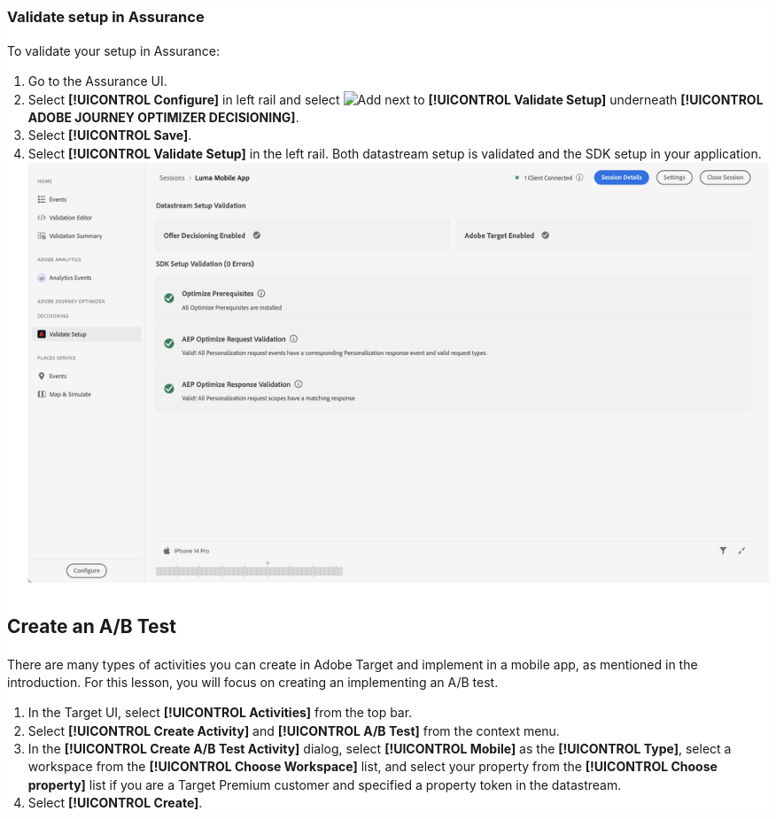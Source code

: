 
### Validate setup in Assurance

To validate your setup in Assurance:

1. Go to the Assurance UI.
1. Select **[!UICONTROL Configure]** in left rail and select ![Add](https://spectrum.adobe.com/static/icons/workflow_18/Smock_AddCircle_18_N.svg) next to **[!UICONTROL Validate Setup]** underneath **[!UICONTROL ADOBE JOURNEY OPTIMIZER DECISIONING]**.
1. Select **[!UICONTROL Save]**.
1. Select **[!UICONTROL Validate Setup]** in the left rail. Both datastream setup is validated and the SDK setup in your application.
   ![AJO Decisioning validation](assets/ajo-decisioning-validation.png) 

## Create an A/B Test

There are many types of activities you can create in Adobe Target and implement in a mobile app, as mentioned in the introduction. For this lesson, you will focus on creating an implementing an A/B test.

1. In the Target UI, select **[!UICONTROL Activities]** from the top bar.
1. Select **[!UICONTROL Create Activity]** and **[!UICONTROL A/B Test]** from the context menu.
1. In the **[!UICONTROL Create A/B Test Activity]** dialog, select **[!UICONTROL Mobile]** as the **[!UICONTROL Type]**, select a workspace from the **[!UICONTROL Choose Workspace]** list, and select your property from the **[!UICONTROL Choose property]** list if you are a Target Premium customer and specified a property token in the datastream. 
1. Select **[!UICONTROL Create]**.